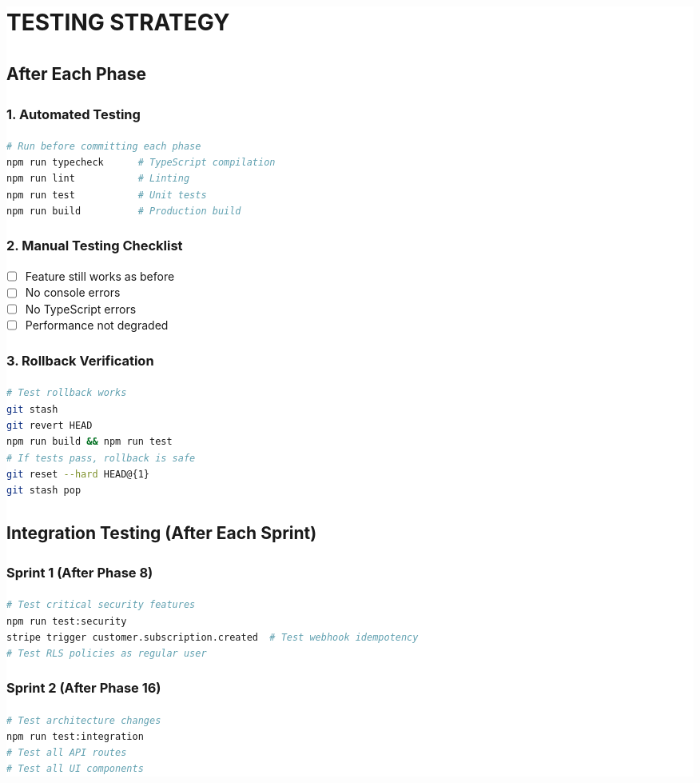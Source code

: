 
# TESTING STRATEGY

## After Each Phase

### 1. Automated Testing

```bash
# Run before committing each phase
npm run typecheck      # TypeScript compilation
npm run lint           # Linting
npm run test           # Unit tests
npm run build          # Production build
```

### 2. Manual Testing Checklist

- [ ] Feature still works as before
- [ ] No console errors
- [ ] No TypeScript errors
- [ ] Performance not degraded

### 3. Rollback Verification

```bash
# Test rollback works
git stash
git revert HEAD
npm run build && npm run test
# If tests pass, rollback is safe
git reset --hard HEAD@{1}
git stash pop
```

## Integration Testing (After Each Sprint)

### Sprint 1 (After Phase 8)

```bash
# Test critical security features
npm run test:security
stripe trigger customer.subscription.created  # Test webhook idempotency
# Test RLS policies as regular user
```

### Sprint 2 (After Phase 16)

```bash
# Test architecture changes
npm run test:integration
# Test all API routes
# Test all UI components
```


  [key: string]: any
